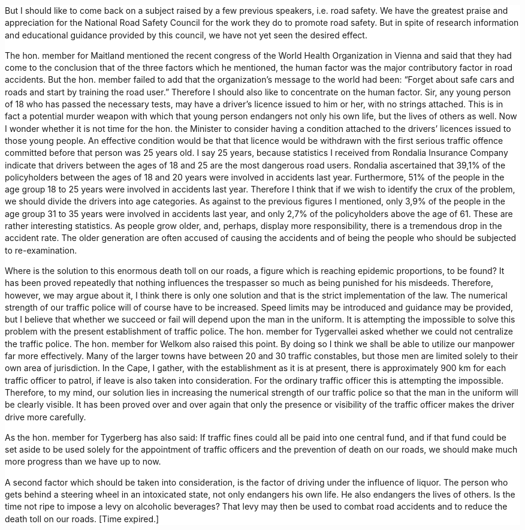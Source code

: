 <p>But I should like to come back on a subject raised by a few previous speakers, i.e. road safety. We have the greatest praise and appreciation for the National Road Safety Council for the work they do to promote road safety. But in spite of research information and educational guidance provided by this council, we have not yet seen the desired effect.</p>

<p>The hon. member for Maitland mentioned the recent congress of the World Health Organization in Vienna and said that they had come to the conclusion that of the three factors which he mentioned, the human factor was the major contributory factor in road accidents. <span class="col_5859-5860" refersTo="page_0260"/>But the hon. member failed to add that the organization&#x2019;s message to the world had been: &#x201C;Forget about safe cars and roads and start by training the road user.&#x201D; Therefore I should also like to concentrate on the human factor. Sir, any young person of 18 who has passed the necessary tests, may have a driver&#x2019;s licence issued to him or her, with no strings attached. This is in fact a potential murder weapon with which that young person endangers not only his own life, but the lives of others as well. Now I wonder whether it is not time for the hon. the Minister to consider having a condition attached to the drivers&#x2019; licences issued to those young people. An effective condition would be that that licence would be withdrawn with the first serious traffic offence committed before that person was 25 years old. I say 25 years, because statistics I received from Rondalia Insurance Company indicate that drivers between the ages of 18 and 25 are the most dangerous road users. Rondalia ascertained that 39,1% of the policyholders between the ages of 18 and 20 years were involved in accidents last year. Furthermore, 51% of the people in the age group 18 to 25 years were involved in accidents last year. Therefore I think that if we wish to identify the crux of the problem, we should divide the drivers into age categories. As against to the previous figures I mentioned, only 3,9% of the people in the age group 31 to 35 years were involved in accidents last year, and only 2,7% of the policyholders above the age of 61. These are rather interesting statistics. As people grow older, and, perhaps, display more responsibility, there is a tremendous drop in the accident rate. The older generation are often accused of causing the accidents and of being the people who should be subjected to re-examination.</p>

<p>Where is the solution to this enormous death toll on our roads, a figure which is reaching epidemic proportions, to be found? It has been proved repeatedly that nothing influences the trespasser so much as being punished for his misdeeds. Therefore, however, we may argue about it, I think there is only one solution and that is the strict implementation of the law. The numerical strength of our traffic police will of course have to be increased. Speed limits may be introduced and guidance may be provided, but I believe that whether we succeed or fail will depend upon the man in the uniform. It is attempting the impossible to solve this problem with the present establishment of traffic police. The hon. member for Tygervallei asked whether we could not centralize the traffic police. The hon. member for Welkom also raised this point. By doing so I think we shall be able to utilize our manpower far more effectively. Many of the larger towns have between 20 and 30 traffic constables, but those men are limited solely to their own area of jurisdiction. In the Cape, I gather, with the establishment as it is at present, there is approximately 900 km for each traffic officer to patrol, if leave is also taken into consideration. For the ordinary traffic officer this is attempting the impossible. Therefore, to my mind, our solution lies in increasing the numerical strength of our traffic police so that the man in the uniform will be clearly visible. It has been proved over and over again that only the presence or visibility of the traffic officer makes the driver drive more carefully.</p>

<p>As the hon. member for Tygerberg has also said: If traffic fines could all be paid into one central fund, and if that fund could be set aside to be used solely for the appointment of traffic officers and the prevention of death on our roads, we should make much more progress than we have up to now.</p>

<p>A second factor which should be taken into consideration, is the factor of driving under the influence of liquor. The person who gets behind a steering wheel in an intoxicated state, not only endangers his own life. He also endangers the lives of others. Is the time not ripe to impose a levy on alcoholic beverages? That levy may then be used to combat road accidents and to reduce the death toll on our roads. [Time expired.]</p>
